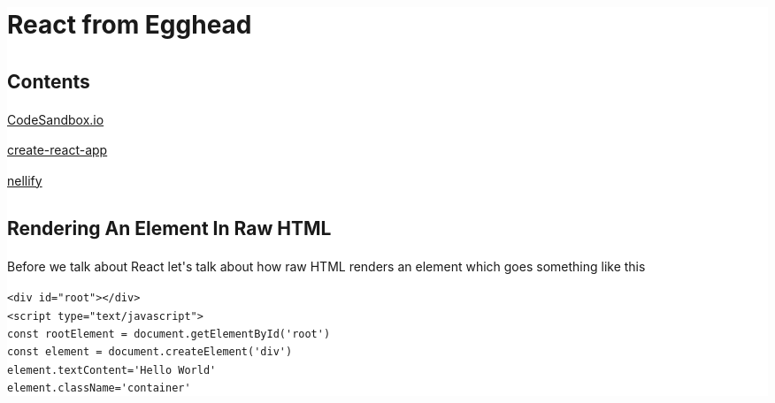 # React from Egghead

## Contents

[CodeSandbox.io](notion://www.notion.so/philanderson888/Random-Programming-Notes-8000-lines-ceef083f617f4874b048d248238f1f3c#codesandbox-io)

[create-react-app](notion://www.notion.so/philanderson888/Random-Programming-Notes-8000-lines-ceef083f617f4874b048d248238f1f3c#create-react-app)

[nellify](notion://www.notion.so/philanderson888/Random-Programming-Notes-8000-lines-ceef083f617f4874b048d248238f1f3c#nellify)

## Rendering An Element In Raw HTML

Before we talk about React let's talk about how raw HTML renders an element which goes something like this

    <div id="root"></div>
    <script type="text/javascript">
    const rootElement = document.getElementById('root')
    const element = document.createElement('div')
    element.textContent='Hello World'
    element.className='container'
